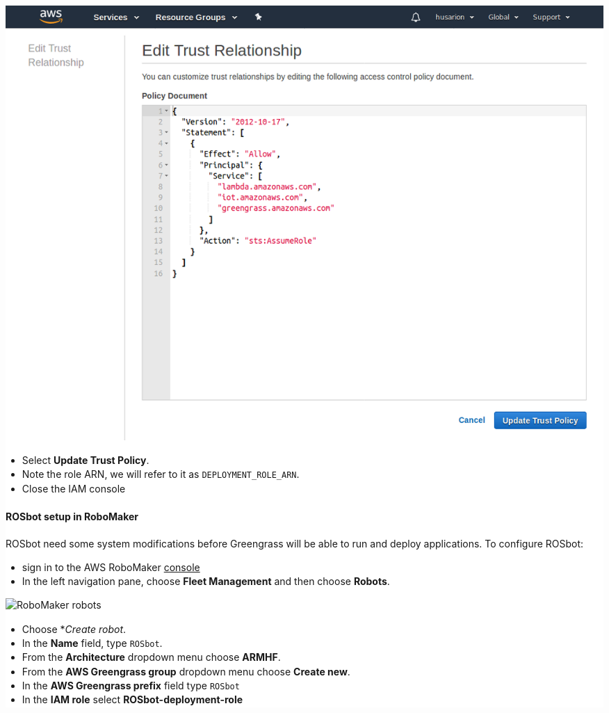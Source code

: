 ![IAM role trust relationships](images/aws_tutorial_iam_21.png)

- Select **Update Trust Policy**.
- Note the role ARN, we will refer to it as `DEPLOYMENT_ROLE_ARN`.
- Close the IAM console

#### ROSbot setup in RoboMaker

ROSbot need some system modifications before Greengrass will be able to run and deploy applications. To configure ROSbot:
- sign in to the AWS RoboMaker [console](https://console.aws.amazon.com/robomaker/)
- In the left navigation pane, choose **Fleet Management** and then choose **Robots**.

![RoboMaker robots](images/aws_tutorial_robomaker_1.png)

- Choose **Create robot*.
- In the **Name** field, type `ROSbot`.
- From the **Architecture** dropdown menu choose **ARMHF**.
- From the **AWS Greengrass group** dropdown menu choose **Create new**.
- In the **AWS Greengrass prefix** field type `ROSbot`
- In the **IAM role** select **ROSbot-deployment-role**
